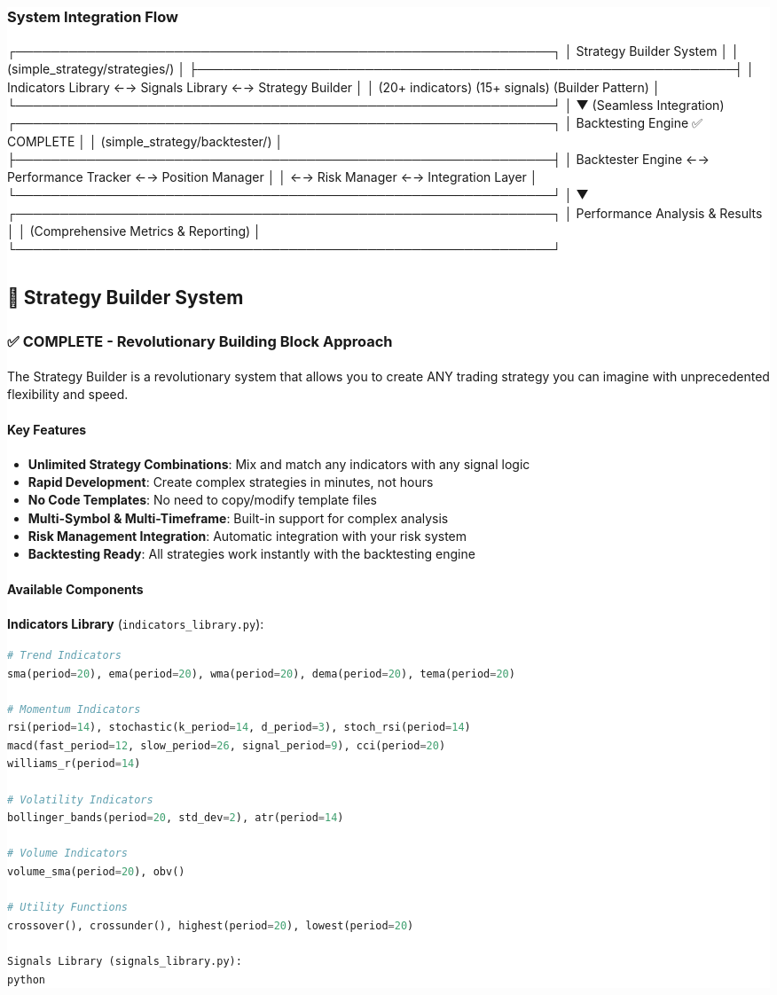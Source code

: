 ### System Integration Flow

┌─────────────────────────────────────────────────────────────┐
│                    Strategy Builder System                     │
│                 (simple_strategy/strategies/)                  │
├─────────────────────────────────────────────────────────────┤
│  Indicators Library ←→ Signals Library ←→ Strategy Builder     │
│      (20+ indicators)        (15+ signals)    (Builder Pattern) │
└─────────────────────────────────────────────────────────────┘
                                │
                                ▼ (Seamless Integration)
┌─────────────────────────────────────────────────────────────┐
│                   Backtesting Engine ✅ COMPLETE                │
│                 (simple_strategy/backtester/)                 │
├─────────────────────────────────────────────────────────────┤
│  Backtester Engine ←→ Performance Tracker ←→ Position Manager   │
│              ←→ Risk Manager ←→ Integration Layer              │
└─────────────────────────────────────────────────────────────┘
                                │
                                ▼
┌─────────────────────────────────────────────────────────────┐
│                 Performance Analysis & Results                 │
│           (Comprehensive Metrics & Reporting)                 │
└─────────────────────────────────────────────────────────────┘ 

## 🚀 Strategy Builder System

### ✅ COMPLETE - Revolutionary Building Block Approach

The Strategy Builder is a revolutionary system that allows you to create ANY trading strategy you can imagine with unprecedented flexibility and speed.

#### Key Features
- **Unlimited Strategy Combinations**: Mix and match any indicators with any signal logic
- **Rapid Development**: Create complex strategies in minutes, not hours
- **No Code Templates**: No need to copy/modify template files
- **Multi-Symbol & Multi-Timeframe**: Built-in support for complex analysis
- **Risk Management Integration**: Automatic integration with your risk system
- **Backtesting Ready**: All strategies work instantly with the backtesting engine

#### Available Components

**Indicators Library** (`indicators_library.py`):
```python
# Trend Indicators
sma(period=20), ema(period=20), wma(period=20), dema(period=20), tema(period=20)

# Momentum Indicators  
rsi(period=14), stochastic(k_period=14, d_period=3), stoch_rsi(period=14)
macd(fast_period=12, slow_period=26, signal_period=9), cci(period=20)
williams_r(period=14)

# Volatility Indicators
bollinger_bands(period=20, std_dev=2), atr(period=14)

# Volume Indicators
volume_sma(period=20), obv()

# Utility Functions
crossover(), crossunder(), highest(period=20), lowest(period=20)

Signals Library (signals_library.py): 
python

```